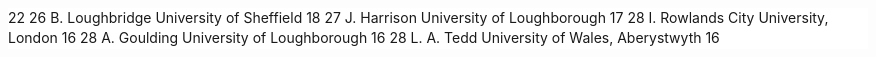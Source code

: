 <td align="CENTER" width="20%" valign="TOP">22</td>

</tr>

<tr>

<td width="11%" valign="TOP">26</td>

<td width="27%" valign="TOP">B. Loughbridge</td>

<td width="42%" valign="TOP">University of Sheffield</td>

<td align="CENTER" width="20%" valign="TOP">18</td>

</tr>

<tr>

<td width="11%" valign="TOP">27</td>

<td width="27%" valign="TOP">J. Harrison</td>

<td width="42%" valign="TOP">University of Loughborough</td>

<td align="CENTER" width="20%" valign="TOP">17</td>

</tr>

<tr>

<td width="11%" valign="TOP">28</td>

<td width="27%" valign="TOP">I. Rowlands</td>

<td width="42%" valign="TOP">City University, London</td>

<td align="CENTER" width="20%" valign="TOP">16</td>

</tr>

<tr>

<td width="11%" valign="TOP">28</td>

<td width="27%" valign="TOP">A. Goulding</td>

<td width="42%" valign="TOP">University of Loughborough</td>

<td align="CENTER" width="20%" valign="TOP">16</td>

</tr>

<tr>

<td width="11%" valign="TOP">28</td>

<td width="27%" valign="TOP">L. A. Tedd</td>

<td width="42%" valign="TOP">University of Wales, Aberystwyth</td>

<td align="CENTER" width="20%" valign="TOP">16</td>

</tr>

</tbody>
